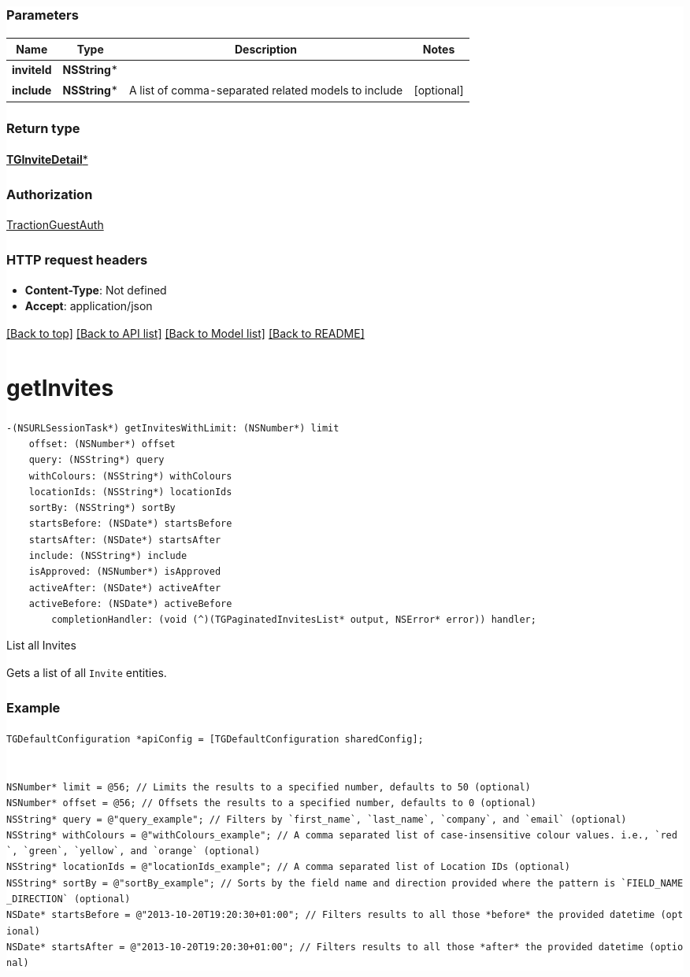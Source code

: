 ### Parameters

Name | Type | Description  | Notes
------------- | ------------- | ------------- | -------------
 **inviteId** | **NSString***|  | 
 **include** | **NSString***| A list of comma-separated related models to include | [optional] 

### Return type

[**TGInviteDetail***](TGInviteDetail.md)

### Authorization

[TractionGuestAuth](../README.md#TractionGuestAuth)

### HTTP request headers

 - **Content-Type**: Not defined
 - **Accept**: application/json

[[Back to top]](#) [[Back to API list]](../README.md#documentation-for-api-endpoints) [[Back to Model list]](../README.md#documentation-for-models) [[Back to README]](../README.md)

# **getInvites**
```objc
-(NSURLSessionTask*) getInvitesWithLimit: (NSNumber*) limit
    offset: (NSNumber*) offset
    query: (NSString*) query
    withColours: (NSString*) withColours
    locationIds: (NSString*) locationIds
    sortBy: (NSString*) sortBy
    startsBefore: (NSDate*) startsBefore
    startsAfter: (NSDate*) startsAfter
    include: (NSString*) include
    isApproved: (NSNumber*) isApproved
    activeAfter: (NSDate*) activeAfter
    activeBefore: (NSDate*) activeBefore
        completionHandler: (void (^)(TGPaginatedInvitesList* output, NSError* error)) handler;
```

List all Invites

Gets a list of all `Invite` entities.

### Example 
```objc
TGDefaultConfiguration *apiConfig = [TGDefaultConfiguration sharedConfig];


NSNumber* limit = @56; // Limits the results to a specified number, defaults to 50 (optional)
NSNumber* offset = @56; // Offsets the results to a specified number, defaults to 0 (optional)
NSString* query = @"query_example"; // Filters by `first_name`, `last_name`, `company`, and `email` (optional)
NSString* withColours = @"withColours_example"; // A comma separated list of case-insensitive colour values. i.e., `red`, `green`, `yellow`, and `orange` (optional)
NSString* locationIds = @"locationIds_example"; // A comma separated list of Location IDs (optional)
NSString* sortBy = @"sortBy_example"; // Sorts by the field name and direction provided where the pattern is `FIELD_NAME_DIRECTION` (optional)
NSDate* startsBefore = @"2013-10-20T19:20:30+01:00"; // Filters results to all those *before* the provided datetime (optional)
NSDate* startsAfter = @"2013-10-20T19:20:30+01:00"; // Filters results to all those *after* the provided datetime (optional)
```